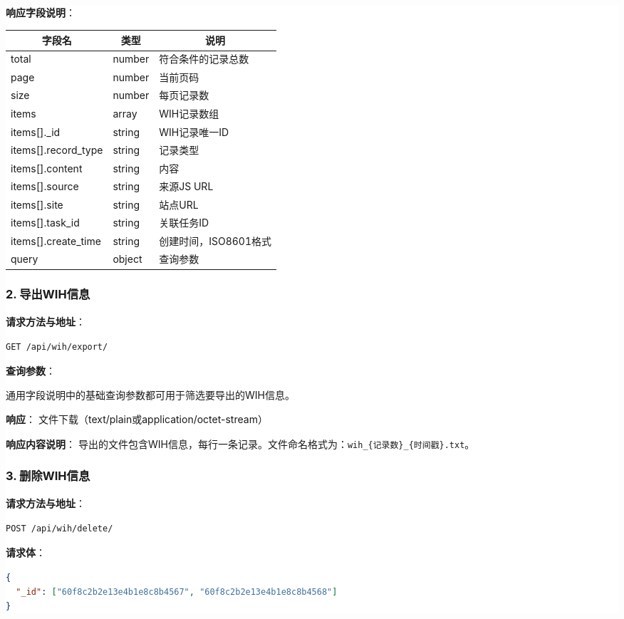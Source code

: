 **响应字段说明**：

| 字段名              | 类型     | 说明                  |
| ------------------- | -------- | --------------------- |
| total               | number   | 符合条件的记录总数    |
| page                | number   | 当前页码              |
| size                | number   | 每页记录数            |
| items               | array    | WIH记录数组           |
| items[].\_id        | string   | WIH记录唯一ID         |
| items[].record_type | string   | 记录类型              |
| items[].content     | string   | 内容                  |
| items[].source      | string   | 来源JS URL            |
| items[].site        | string   | 站点URL               |
| items[].task_id     | string   | 关联任务ID            |
| items[].create_time | string   | 创建时间，ISO8601格式 |
| query               | object   | 查询参数              |

### 2. 导出WIH信息

**请求方法与地址**：
```
GET /api/wih/export/
```

**查询参数**：

通用字段说明中的基础查询参数都可用于筛选要导出的WIH信息。

**响应**：
文件下载（text/plain或application/octet-stream）

**响应内容说明**：
导出的文件包含WIH信息，每行一条记录。文件命名格式为：`wih_{记录数}_{时间戳}.txt`。

### 3. 删除WIH信息

**请求方法与地址**：
```
POST /api/wih/delete/
```

**请求体**：
```json
{
  "_id": ["60f8c2b2e13e4b1e8c8b4567", "60f8c2b2e13e4b1e8c8b4568"]
}
```
